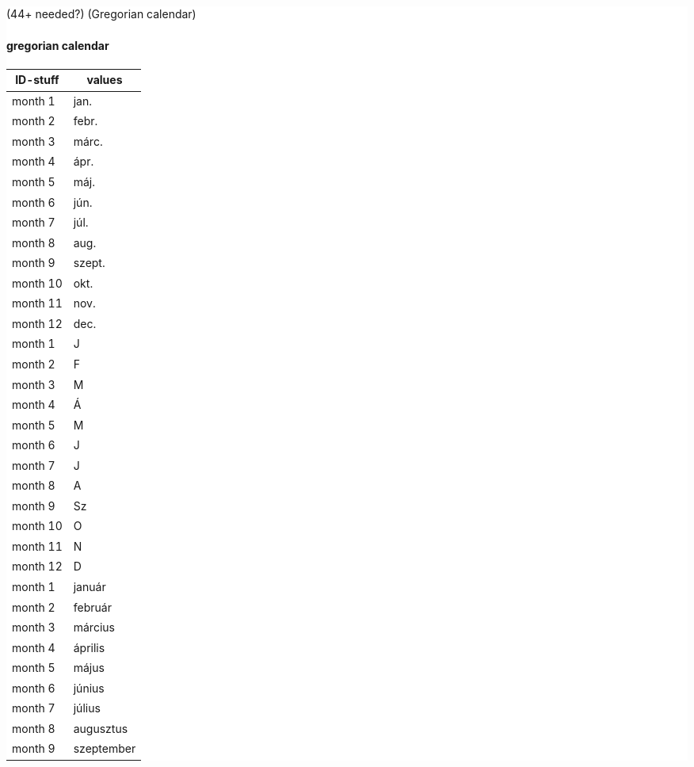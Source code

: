 (44+ needed?)
(Gregorian calendar)

#### gregorian calendar

| ID-stuff | values |
| -------- | ------ |
| month 1 | jan. |
| month 2 | febr. |
| month 3 | márc. |
| month 4 | ápr. |
| month 5 | máj. |
| month 6 | jún. |
| month 7 | júl. |
| month 8 | aug. |
| month 9 | szept. |
| month 10 | okt. |
| month 11 | nov. |
| month 12 | dec. |
| month 1 | J |
| month 2 | F |
| month 3 | M |
| month 4 | Á |
| month 5 | M |
| month 6 | J |
| month 7 | J |
| month 8 | A |
| month 9 | Sz |
| month 10 | O |
| month 11 | N |
| month 12 | D |
| month 1 | január |
| month 2 | február |
| month 3 | március |
| month 4 | április |
| month 5 | május |
| month 6 | június |
| month 7 | július |
| month 8 | augusztus |
| month 9 | szeptember |